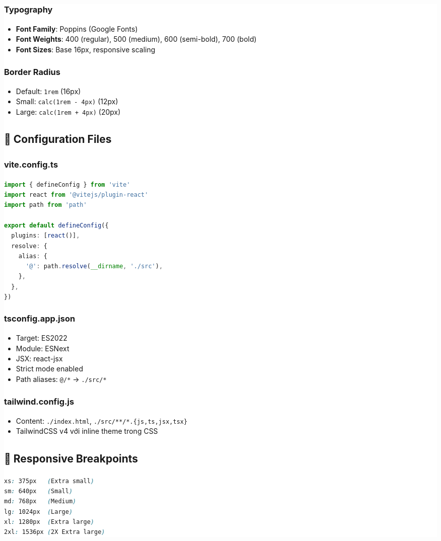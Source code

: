 ### Typography

- **Font Family**: Poppins (Google Fonts)
- **Font Weights**: 400 (regular), 500 (medium), 600 (semi-bold), 700 (bold)
- **Font Sizes**: Base 16px, responsive scaling

### Border Radius

- Default: `1rem` (16px)
- Small: `calc(1rem - 4px)` (12px)
- Large: `calc(1rem + 4px)` (20px)

## 🔧 Configuration Files

### vite.config.ts

```typescript
import { defineConfig } from 'vite'
import react from '@vitejs/plugin-react'
import path from 'path'

export default defineConfig({
  plugins: [react()],
  resolve: {
    alias: {
      '@': path.resolve(__dirname, './src'),
    },
  },
})
```

### tsconfig.app.json

- Target: ES2022
- Module: ESNext
- JSX: react-jsx
- Strict mode enabled
- Path aliases: `@/*` → `./src/*`

### tailwind.config.js

- Content: `./index.html`, `./src/**/*.{js,ts,jsx,tsx}`
- TailwindCSS v4 với inline theme trong CSS

## 📱 Responsive Breakpoints

```css
xs: 375px   (Extra small)
sm: 640px   (Small)
md: 768px   (Medium)
lg: 1024px  (Large)
xl: 1280px  (Extra large)
2xl: 1536px (2X Extra large)
```
